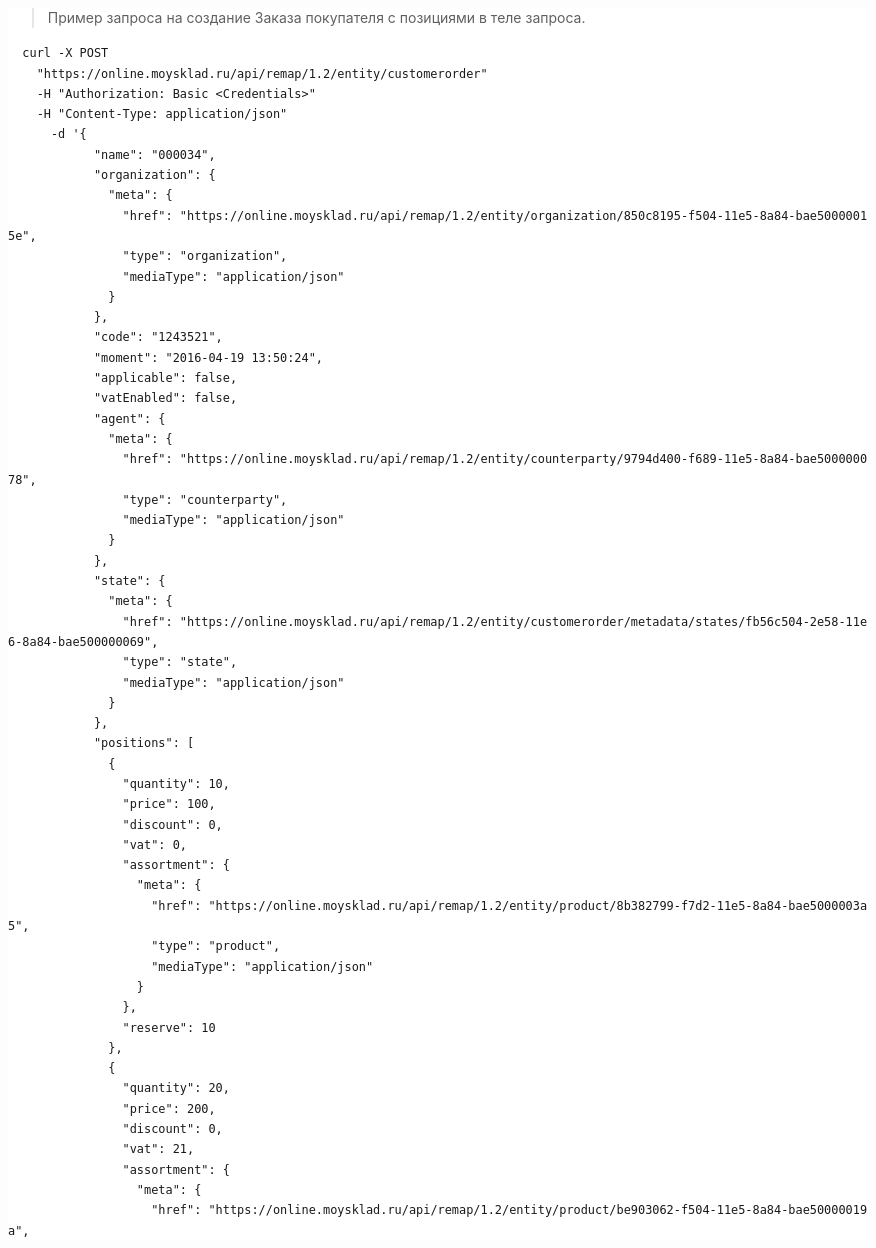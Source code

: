 ```json
```

> Пример запроса на создание Заказа покупателя с позициями в теле запроса.

```shell
  curl -X POST
    "https://online.moysklad.ru/api/remap/1.2/entity/customerorder"
    -H "Authorization: Basic <Credentials>"
    -H "Content-Type: application/json"
      -d '{
            "name": "000034",
            "organization": {
              "meta": {
                "href": "https://online.moysklad.ru/api/remap/1.2/entity/organization/850c8195-f504-11e5-8a84-bae50000015e",
                "type": "organization",
                "mediaType": "application/json"
              }
            },
            "code": "1243521",
            "moment": "2016-04-19 13:50:24",
            "applicable": false,
            "vatEnabled": false,
            "agent": {
              "meta": {
                "href": "https://online.moysklad.ru/api/remap/1.2/entity/counterparty/9794d400-f689-11e5-8a84-bae500000078",
                "type": "counterparty",
                "mediaType": "application/json"
              }
            },
            "state": {
              "meta": {
                "href": "https://online.moysklad.ru/api/remap/1.2/entity/customerorder/metadata/states/fb56c504-2e58-11e6-8a84-bae500000069",
                "type": "state",
                "mediaType": "application/json"
              }
            },
            "positions": [
              {
                "quantity": 10,
                "price": 100,
                "discount": 0,
                "vat": 0,
                "assortment": {
                  "meta": {
                    "href": "https://online.moysklad.ru/api/remap/1.2/entity/product/8b382799-f7d2-11e5-8a84-bae5000003a5",
                    "type": "product",
                    "mediaType": "application/json"
                  }
                },
                "reserve": 10
              },
              {
                "quantity": 20,
                "price": 200,
                "discount": 0,
                "vat": 21,
                "assortment": {
                  "meta": {
                    "href": "https://online.moysklad.ru/api/remap/1.2/entity/product/be903062-f504-11e5-8a84-bae50000019a",
```